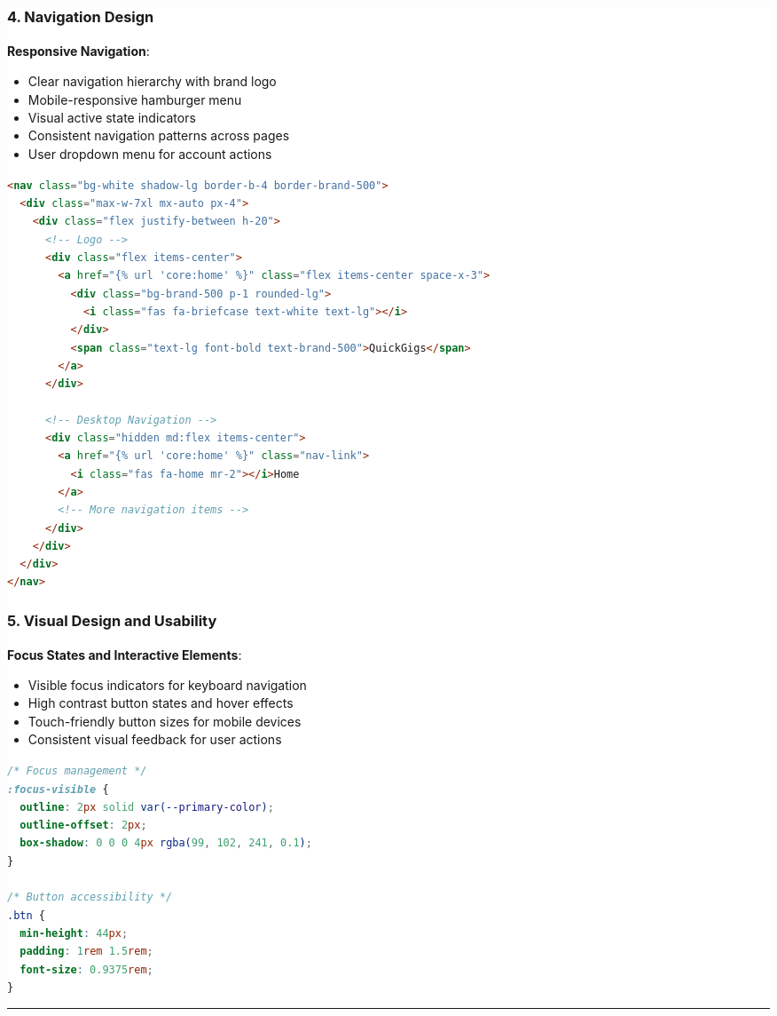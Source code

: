 ### 4. Navigation Design

**Responsive Navigation**:
- Clear navigation hierarchy with brand logo
- Mobile-responsive hamburger menu
- Visual active state indicators
- Consistent navigation patterns across pages
- User dropdown menu for account actions

```html
<nav class="bg-white shadow-lg border-b-4 border-brand-500">
  <div class="max-w-7xl mx-auto px-4">
    <div class="flex justify-between h-20">
      <!-- Logo -->
      <div class="flex items-center">
        <a href="{% url 'core:home' %}" class="flex items-center space-x-3">
          <div class="bg-brand-500 p-1 rounded-lg">
            <i class="fas fa-briefcase text-white text-lg"></i>
          </div>
          <span class="text-lg font-bold text-brand-500">QuickGigs</span>
        </a>
      </div>
      
      <!-- Desktop Navigation -->
      <div class="hidden md:flex items-center">
        <a href="{% url 'core:home' %}" class="nav-link">
          <i class="fas fa-home mr-2"></i>Home
        </a>
        <!-- More navigation items -->
      </div>
    </div>
  </div>
</nav>
```

### 5. Visual Design and Usability

**Focus States and Interactive Elements**:
- Visible focus indicators for keyboard navigation
- High contrast button states and hover effects
- Touch-friendly button sizes for mobile devices
- Consistent visual feedback for user actions

```css
/* Focus management */
:focus-visible {
  outline: 2px solid var(--primary-color);
  outline-offset: 2px;
  box-shadow: 0 0 0 4px rgba(99, 102, 241, 0.1);
}

/* Button accessibility */
.btn {
  min-height: 44px;
  padding: 1rem 1.5rem;
  font-size: 0.9375rem;
}
```

---